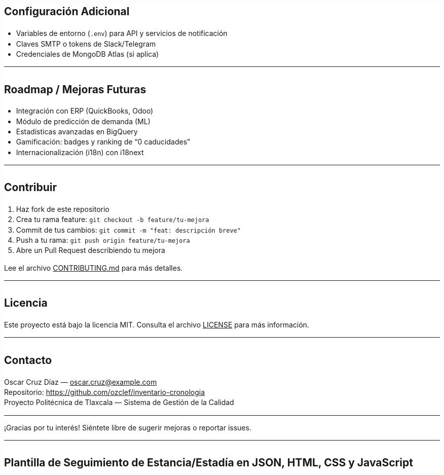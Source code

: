 ## Configuración Adicional

- Variables de entorno (`.env`) para API y servicios de notificación  
- Claves SMTP o tokens de Slack/Telegram  
- Credenciales de MongoDB Atlas (si aplica)  

---

## Roadmap / Mejoras Futuras

- Integración con ERP (QuickBooks, Odoo)  
- Módulo de predicción de demanda (ML)  
- Estadísticas avanzadas en BigQuery  
- Gamificación: badges y ranking de “0 caducidades”  
- Internacionalización (i18n) con i18next  

---

## Contribuir

1. Haz fork de este repositorio  
2. Crea tu rama feature: `git checkout -b feature/tu-mejora`  
3. Commit de tus cambios: `git commit -m "feat: descripción breve"`  
4. Push a tu rama: `git push origin feature/tu-mejora`  
5. Abre un Pull Request describiendo tu mejora  

Lee el archivo [CONTRIBUTING.md](CONTRIBUTING.md) para más detalles.  

---

## Licencia

Este proyecto está bajo la licencia MIT. Consulta el archivo [LICENSE](LICENSE) para más información.  

---

## Contacto

Oscar Cruz Díaz — oscar.cruz@example.com  
Repositorio: https://github.com/ozclef/inventario-cronologia  
Proyecto Politécnica de Tlaxcala — Sistema de Gestión de la Calidad  

---

¡Gracias por tu interés! Siéntete libre de sugerir mejoras o reportar issues.

__________
## Plantilla de Seguimiento de Estancia/Estadía en JSON, HTML, CSS y JavaScript
